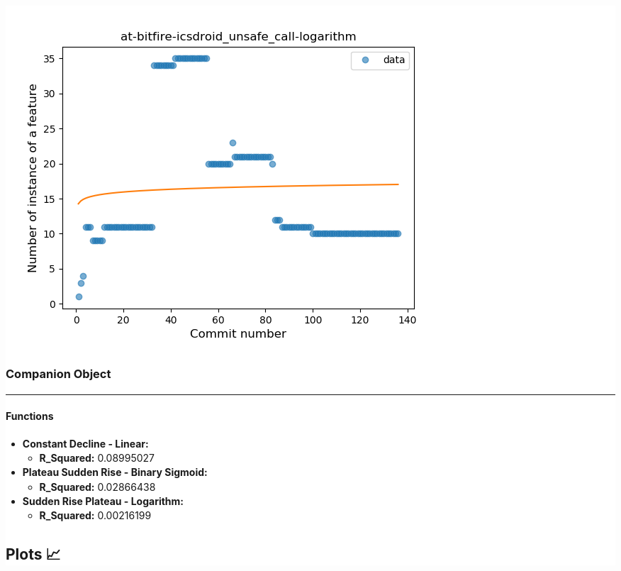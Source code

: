 ![at-bitfire-icsdroid T6](../plots/at-bitfire-icsdroid_unsafe_call_T6.png)
### <a name="companion_object">Companion Object</a>
----
#### Functions
* **Constant Decline - Linear:** ![equation](http://latex.codecogs.com/svg.latex?-0.014984x%20&plus;%2010.974461)
    * **R_Squared:** 0.08995027
* **Plateau Sudden Rise - Binary Sigmoid:** ![equation](http://latex.codecogs.com/svg.latex?%5Cfrac%7B-0.824074%7D%7B1%20&plus;%20%5Cepsilon%5E%28--361.186197%28x%20-27.273065%29%29%7D%20&plus;%2010.12037)
    * **R_Squared:** 0.02866438
* **Sudden Rise Plateau - Logarithm:** ![equation](http://latex.codecogs.com/svg.latex?0.126752%5Clog_%7B3.715029%7D%28x%29%20&plus;%209.575967)
    * **R_Squared:** 0.00216199

**Plots** :chart_with_upwards_trend:
-----
